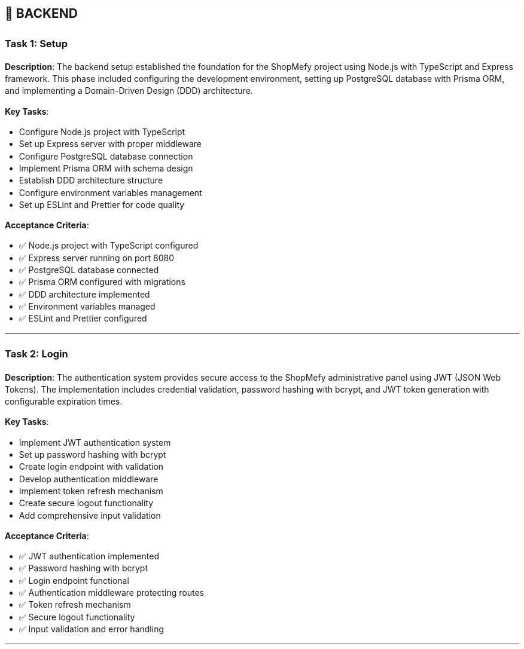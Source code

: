 

## 🔧 BACKEND

### Task 1: Setup
**Description**: 
The backend setup established the foundation for the ShopMefy project using Node.js with TypeScript and Express framework. This phase included configuring the development environment, setting up PostgreSQL database with Prisma ORM, and implementing a Domain-Driven Design (DDD) architecture.

**Key Tasks**:
- Configure Node.js project with TypeScript
- Set up Express server with proper middleware
- Configure PostgreSQL database connection
- Implement Prisma ORM with schema design
- Establish DDD architecture structure
- Configure environment variables management
- Set up ESLint and Prettier for code quality

**Acceptance Criteria**:
- ✅ Node.js project with TypeScript configured
- ✅ Express server running on port 8080
- ✅ PostgreSQL database connected
- ✅ Prisma ORM configured with migrations
- ✅ DDD architecture implemented
- ✅ Environment variables managed
- ✅ ESLint and Prettier configured

---

### Task 2: Login
**Description**: 
The authentication system provides secure access to the ShopMefy administrative panel using JWT (JSON Web Tokens). The implementation includes credential validation, password hashing with bcrypt, and JWT token generation with configurable expiration times.

**Key Tasks**:
- Implement JWT authentication system
- Set up password hashing with bcrypt
- Create login endpoint with validation
- Develop authentication middleware
- Implement token refresh mechanism
- Create secure logout functionality
- Add comprehensive input validation

**Acceptance Criteria**:
- ✅ JWT authentication implemented
- ✅ Password hashing with bcrypt
- ✅ Login endpoint functional
- ✅ Authentication middleware protecting routes
- ✅ Token refresh mechanism
- ✅ Secure logout functionality
- ✅ Input validation and error handling

---